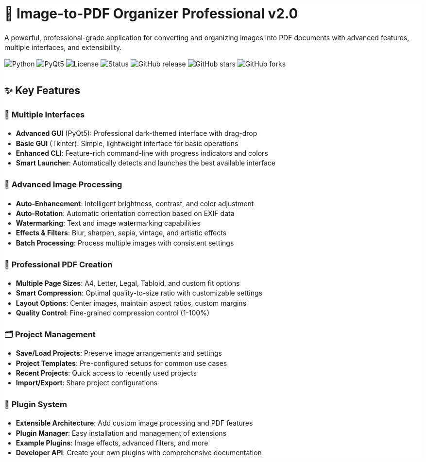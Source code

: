 # 🚀 Image-to-PDF Organizer Professional v2.0

A powerful, professional-grade application for converting and organizing images into PDF documents with advanced features, multiple interfaces, and extensibility.

![Python](https://img.shields.io/badge/Python-3.8%2B-blue)
![PyQt5](https://img.shields.io/badge/GUI-PyQt5-green)
![License](https://img.shields.io/badge/License-MIT-blue)
![Status](https://img.shields.io/badge/Status-Production-green)
![GitHub release](https://img.shields.io/github/v/release/kstra3/image-to-pdf-organizer)
![GitHub stars](https://img.shields.io/github/stars/kstra3/image-to-pdf-organizer)
![GitHub forks](https://img.shields.io/github/forks/kstra3/image-to-pdf-organizer)

## ✨ Key Features

### 🎯 **Multiple Interfaces**
- **Advanced GUI** (PyQt5): Professional dark-themed interface with drag-drop
- **Basic GUI** (Tkinter): Simple, lightweight interface for basic operations  
- **Enhanced CLI**: Feature-rich command-line with progress indicators and colors
- **Smart Launcher**: Automatically detects and launches the best available interface

### 🔧 **Advanced Image Processing**
- **Auto-Enhancement**: Intelligent brightness, contrast, and color adjustment
- **Auto-Rotation**: Automatic orientation correction based on EXIF data
- **Watermarking**: Text and image watermarking capabilities
- **Effects & Filters**: Blur, sharpen, sepia, vintage, and artistic effects
- **Batch Processing**: Process multiple images with consistent settings

### 📄 **Professional PDF Creation**
- **Multiple Page Sizes**: A4, Letter, Legal, Tabloid, and custom fit options
- **Smart Compression**: Optimal quality-to-size ratio with customizable settings
- **Layout Options**: Center images, maintain aspect ratios, custom margins
- **Quality Control**: Fine-grained compression control (1-100%)

### 🗂️ **Project Management**
- **Save/Load Projects**: Preserve image arrangements and settings
- **Project Templates**: Pre-configured setups for common use cases
- **Recent Projects**: Quick access to recently used projects
- **Import/Export**: Share project configurations

### 🔌 **Plugin System**
- **Extensible Architecture**: Add custom image processing and PDF features
- **Plugin Manager**: Easy installation and management of extensions
- **Example Plugins**: Image effects, advanced filters, and more
- **Developer API**: Create your own plugins with comprehensive documentation
